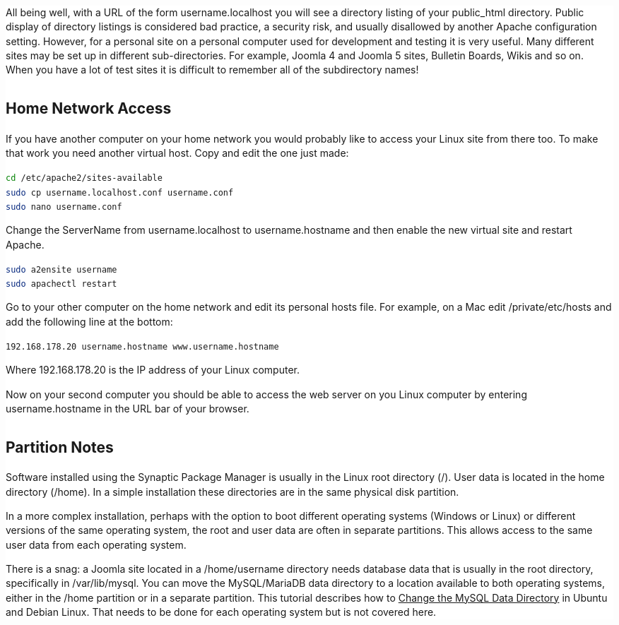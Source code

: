 All being well, with a URL of the form username.localhost you will see a
directory listing of your public_html directory. Public display of directory
listings is considered bad practice, a security risk, and usually disallowed by
another Apache configuration setting. However, for a personal site on a
personal computer used for development and testing it is very useful. Many
different sites may be set up in different sub-directories. For example,
Joomla 4 and Joomla 5 sites, Bulletin Boards, Wikis and so on. When you have
a lot of test sites it is difficult to remember all of the subdirectory names!

## Home Network Access

If you have another computer on your home network you would probably like to
access your Linux site from there too. To make that work you need another
virtual host. Copy and edit the one just made:

```bash
cd /etc/apache2/sites-available
sudo cp username.localhost.conf username.conf
sudo nano username.conf
```
Change the ServerName from username.localhost to username.hostname and
then enable the new virtual site and restart Apache.

```bash
sudo a2ensite username
sudo apachectl restart
```
Go to your other computer on the home network and edit its personal hosts file.
For example, on a Mac edit /private/etc/hosts and add the following line
at the bottom:

```bash
192.168.178.20 username.hostname www.username.hostname
```
Where 192.168.178.20 is the IP address of your Linux computer.

Now on your second computer you should be able to access the web server on
you Linux computer by entering username.hostname in the URL bar of
your browser.

## Partition Notes

Software installed using the Synaptic Package Manager is usually in the Linux
root directory (/). User data is located in the home directory (/home). In a
simple  installation these directories are in the same physical disk
partition.

In a more complex installation, perhaps with the option to boot different
operating systems (Windows or Linux) or different versions of the same
operating system, the root and user data are often in separate partitions. This
allows access to the same user data from each operating system.

There is a snag: a Joomla site located in a /home/username directory needs
database data that is usually in the root directory, specifically in
/var/lib/mysql. You can move the MySQL/MariaDB data directory
to a location available to both operating systems, either in the /home
partition or in a separate partition. This tutorial describes how to
[Change the MySQL Data Directory](https://tecadmin.net/change-mysql-data-directory-on-ubuntu/)
in Ubuntu and Debian Linux. That needs to be done for each operating system
but is not covered here.

